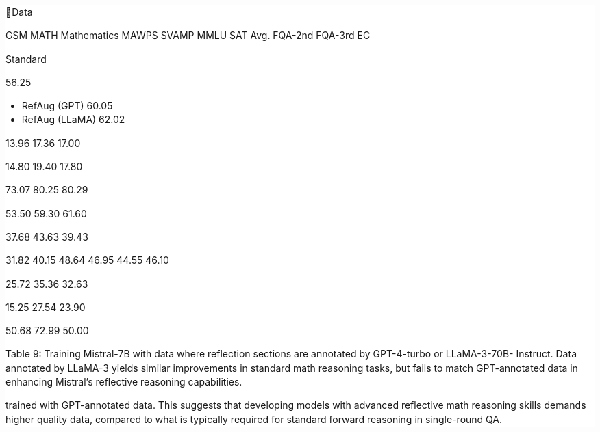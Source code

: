 Data

GSM MATH Mathematics MAWPS SVAMP MMLU SAT Avg. FQA-2nd FQA-3rd EC

Standard

56.25
+ RefAug (GPT)
60.05
+ RefAug (LLaMA) 62.02

13.96
17.36
17.00

14.80
19.40
17.80

73.07
80.25
80.29

53.50
59.30
61.60

37.68
43.63
39.43

31.82 40.15
48.64 46.95
44.55 46.10

25.72
35.36
32.63

15.25
27.54
23.90

50.68
72.99
50.00

Table 9: Training Mistral-7B with data where reflection sections are annotated by GPT-4-turbo or LLaMA-3-70B-
Instruct. Data annotated by LLaMA-3 yields similar improvements in standard math reasoning tasks, but fails to
match GPT-annotated data in enhancing Mistral’s reflective reasoning capabilities.

trained with GPT-annotated data. This suggests
that developing models with advanced reflective
math reasoning skills demands higher quality
data, compared to what is typically required for
standard forward reasoning in single-round QA.
